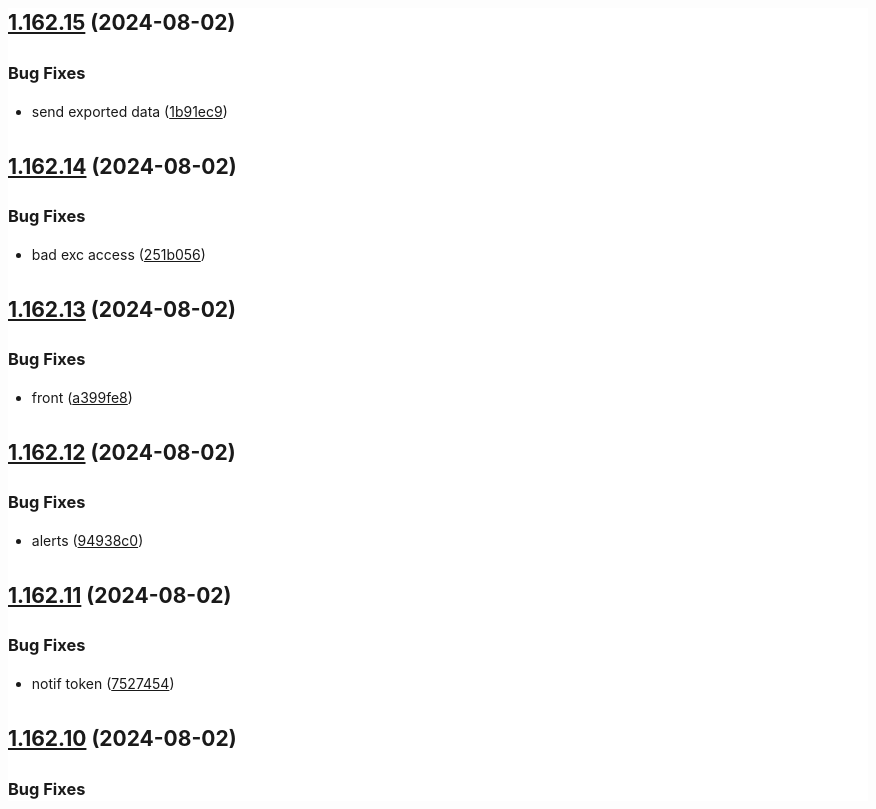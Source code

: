 ## [1.162.15](https://github.com/SocialGouv/ozensemble/compare/v1.162.14...v1.162.15) (2024-08-02)


### Bug Fixes

* send exported data ([1b91ec9](https://github.com/SocialGouv/ozensemble/commit/1b91ec999aea75fb5a21a33fd003db800369373d))

## [1.162.14](https://github.com/SocialGouv/ozensemble/compare/v1.162.13...v1.162.14) (2024-08-02)


### Bug Fixes

* bad exc access ([251b056](https://github.com/SocialGouv/ozensemble/commit/251b0565521b1b6801c414232a2db94bd3b903c2))

## [1.162.13](https://github.com/SocialGouv/ozensemble/compare/v1.162.12...v1.162.13) (2024-08-02)


### Bug Fixes

* front ([a399fe8](https://github.com/SocialGouv/ozensemble/commit/a399fe87944967e32c6f04e9722fc40896f51e00))

## [1.162.12](https://github.com/SocialGouv/ozensemble/compare/v1.162.11...v1.162.12) (2024-08-02)


### Bug Fixes

* alerts ([94938c0](https://github.com/SocialGouv/ozensemble/commit/94938c08214d496d8700e46612ba55867fb91c52))

## [1.162.11](https://github.com/SocialGouv/ozensemble/compare/v1.162.10...v1.162.11) (2024-08-02)


### Bug Fixes

* notif token ([7527454](https://github.com/SocialGouv/ozensemble/commit/75274545e8f75d33ff7e7a9c13cab30a6c818a4f))

## [1.162.10](https://github.com/SocialGouv/ozensemble/compare/v1.162.9...v1.162.10) (2024-08-02)


### Bug Fixes

